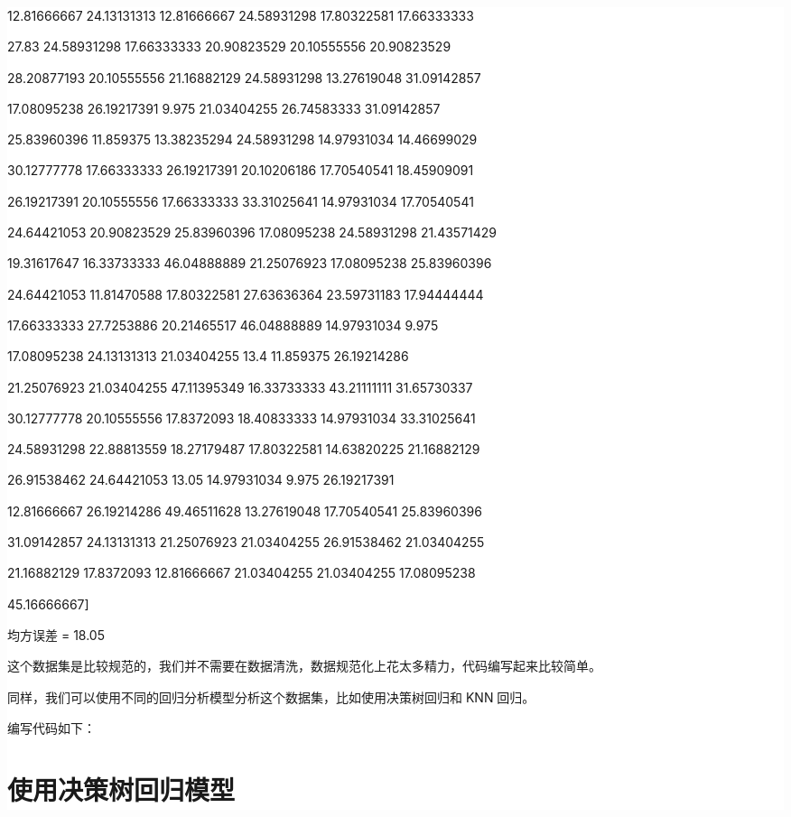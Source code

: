 
 12.81666667 24.13131313 12.81666667 24.58931298 17.80322581 17.66333333


 27.83       24.58931298 17.66333333 20.90823529 20.10555556 20.90823529


 28.20877193 20.10555556 21.16882129 24.58931298 13.27619048 31.09142857


 17.08095238 26.19217391  9.975      21.03404255 26.74583333 31.09142857


 25.83960396 11.859375   13.38235294 24.58931298 14.97931034 14.46699029


 30.12777778 17.66333333 26.19217391 20.10206186 17.70540541 18.45909091


 26.19217391 20.10555556 17.66333333 33.31025641 14.97931034 17.70540541


 24.64421053 20.90823529 25.83960396 17.08095238 24.58931298 21.43571429


 19.31617647 16.33733333 46.04888889 21.25076923 17.08095238 25.83960396


 24.64421053 11.81470588 17.80322581 27.63636364 23.59731183 17.94444444


 17.66333333 27.7253886  20.21465517 46.04888889 14.97931034  9.975


 17.08095238 24.13131313 21.03404255 13.4        11.859375   26.19214286


 21.25076923 21.03404255 47.11395349 16.33733333 43.21111111 31.65730337


 30.12777778 20.10555556 17.8372093  18.40833333 14.97931034 33.31025641


 24.58931298 22.88813559 18.27179487 17.80322581 14.63820225 21.16882129


 26.91538462 24.64421053 13.05       14.97931034  9.975      26.19217391


 12.81666667 26.19214286 49.46511628 13.27619048 17.70540541 25.83960396


 31.09142857 24.13131313 21.25076923 21.03404255 26.91538462 21.03404255


 21.16882129 17.8372093  12.81666667 21.03404255 21.03404255 17.08095238


 45.16666667]


均方误差 =  18.05

这个数据集是比较规范的，我们并不需要在数据清洗，数据规范化上花太多精力，代码编写起来比较简单。

同样，我们可以使用不同的回归分析模型分析这个数据集，比如使用决策树回归和 KNN 回归。

编写代码如下：

# 使用决策树回归模型
